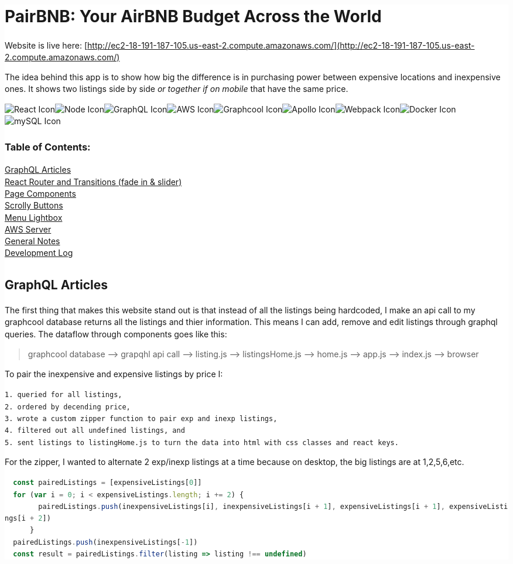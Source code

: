 # PairBNB: Your AirBNB Budget Across the World

Website is live here: [http://ec2-18-191-187-105.us-east-2.compute.amazonaws.com/](http://ec2-18-191-187-105.us-east-2.compute.amazonaws.com/)

The idea behind this app is to show how big the difference is in purchasing power between expensive locations and inexpensive ones. It shows two listings side by side *or together if on mobile* that have the same price.

<img src="https://konpa.github.io/devicon/devicon.git/icons/react/react-original.svg" alt="React Icon" width="75" height="75" /><img src="https://konpa.github.io/devicon/devicon.git/icons/nodejs/nodejs-original.svg" alt="Node Icon" width="75" height="75" /><img src="https://s3-us-west-2.amazonaws.com/svgporn.com/logos/graphql.svg" alt="GraphQL Icon" width="75" height="75" /><img src="https://konpa.github.io/devicon/devicon.git/icons/amazonwebservices/amazonwebservices-original.svg" alt="AWS Icon" width="75" height="75" /><img src="https://cdn.svgporn.com/logos/graphcool.svg" alt="Graphcool Icon" width="75" height="75" /><img src="https://cdn.svgporn.com/logos/apollostack.svg" alt="Apollo Icon" width="75" height="75" /><img src="https://cdn.svgporn.com/logos/webpack.svg" alt="Webpack Icon" width="75" height="75" /><img src="https://cdn.svgporn.com/logos/docker.svg" alt="Docker Icon" width="75" height="75" /><img src="https://cdn.svgporn.com/logos/mysql.svg" alt="mySQL Icon" width="75" height="75" />

### Table of Contents:  
[GraphQL Articles](https://github.com/GeorgeBelanger/PairBNB#GraphQL-articles)<br/>
[React Router and Transitions (fade in & slider)](https://github.com/GeorgeBelanger/PairBNB#react-router-and-transitions)<br/>
[Page Components](https://github.com/GeorgeBelanger/PairBNB#page-components) <br/>
[Scrolly Buttons](https://github.com/GeorgeBelanger/PairBNB#scrolly-buttons)<br/>
[Menu Lightbox](https://github.com/GeorgeBelanger/PairBNB#menu-lightbox)<br/>
[AWS Server](https://github.com/GeorgeBelanger/PairBNB#aws-server)<br/>
[General Notes](https://github.com/GeorgeBelanger/PairBNB#general-notes)<br/>
[Development Log](https://github.com/GeorgeBelanger/PairBNB#development-log)<br/>

  
## GraphQL Articles
  The first thing that makes this website stand out is that instead of all the listings being hardcoded, I make an api call to my graphcool database returns all the listings and thier information. This means I can add, remove and edit listings through graphql queries. The dataflow through components goes like this:
  
  > graphcool database -->  grapqhl api call --> listing.js --> listingsHome.js --> home.js --> app.js --> index.js --> browser
  
  To pair the inexpensive and expensive listings by price I: 
  
    1. queried for all listings, 
    2. ordered by decending price, 
    3. wrote a custom zipper function to pair exp and inexp listings, 
    4. filtered out all undefined listings, and 
    5. sent listings to listingHome.js to turn the data into html with css classes and react keys. 
  
  For the zipper, I wanted to alternate 2 exp/inexp listings at a time because on desktop, the big listings are at 1,2,5,6,etc.
   
  ```javascript
    const pairedListings = [expensiveListings[0]]
    for (var i = 0; i < expensiveListings.length; i += 2) {
          pairedListings.push(inexpensiveListings[i], inexpensiveListings[i + 1], expensiveListings[i + 1], expensiveListings[i + 2])
        }
    pairedListings.push(inexpensiveListings[-1])
    const result = pairedListings.filter(listing => listing !== undefined)
  ```
    